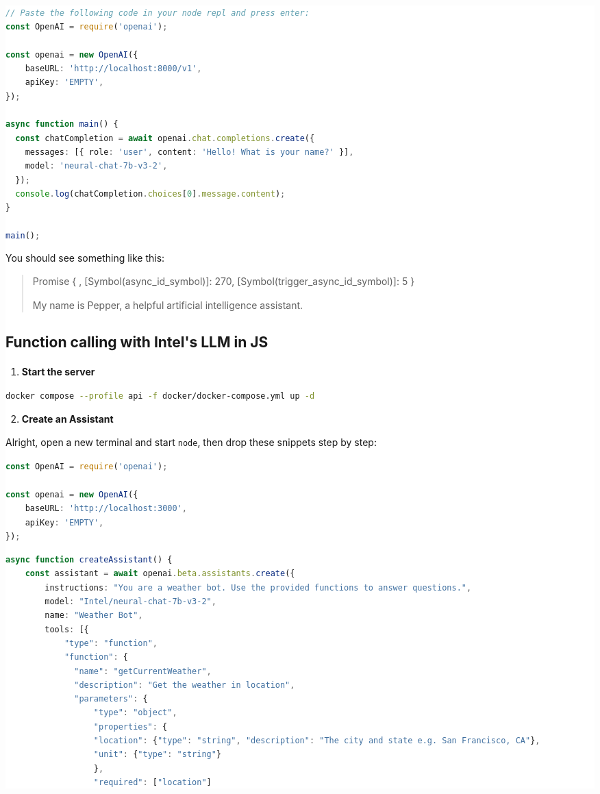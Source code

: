 ```ts
// Paste the following code in your node repl and press enter:
const OpenAI = require('openai');

const openai = new OpenAI({
    baseURL: 'http://localhost:8000/v1',
    apiKey: 'EMPTY',
});

async function main() {
  const chatCompletion = await openai.chat.completions.create({
    messages: [{ role: 'user', content: 'Hello! What is your name?' }],
    model: 'neural-chat-7b-v3-2',
  });
  console.log(chatCompletion.choices[0].message.content);
}

main();
```

You should see something like this:
>Promise {
  <pending>,
  [Symbol(async_id_symbol)]: 270,
  [Symbol(trigger_async_id_symbol)]: 5
}
>
> My name is Pepper, a helpful artificial intelligence assistant.

## Function calling with Intel's LLM in JS

1. **Start the server**

```bash
docker compose --profile api -f docker/docker-compose.yml up -d
```

2. **Create an Assistant** 

Alright, open a new terminal and start `node`, then drop these snippets step by step:

```ts
const OpenAI = require('openai');

const openai = new OpenAI({
    baseURL: 'http://localhost:3000',
    apiKey: 'EMPTY',
});
```

```ts
async function createAssistant() {
    const assistant = await openai.beta.assistants.create({
        instructions: "You are a weather bot. Use the provided functions to answer questions.",
        model: "Intel/neural-chat-7b-v3-2",
        name: "Weather Bot",
        tools: [{
            "type": "function",
            "function": {
              "name": "getCurrentWeather",
              "description": "Get the weather in location",
              "parameters": {
                  "type": "object",
                  "properties": {
                  "location": {"type": "string", "description": "The city and state e.g. San Francisco, CA"},
                  "unit": {"type": "string"}
                  },
                  "required": ["location"]
```